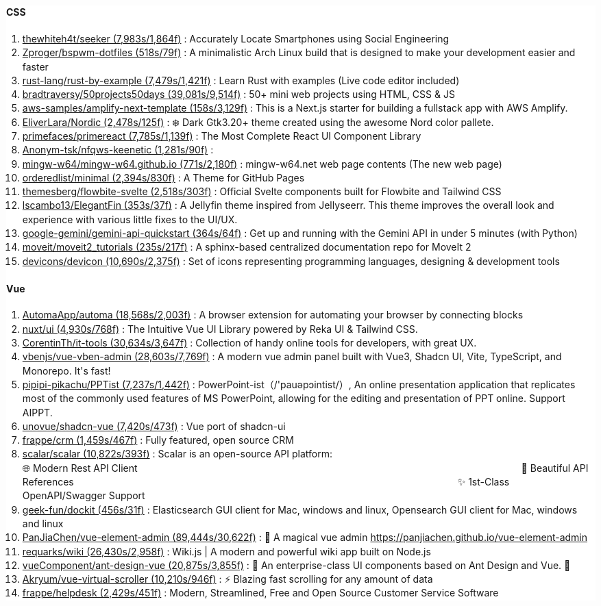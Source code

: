 #### CSS
1. [thewhiteh4t/seeker (7,983s/1,864f)](https://github.com/thewhiteh4t/seeker) : Accurately Locate Smartphones using Social Engineering
2. [Zproger/bspwm-dotfiles (518s/79f)](https://github.com/Zproger/bspwm-dotfiles) : A minimalistic Arch Linux build that is designed to make your development easier and faster
3. [rust-lang/rust-by-example (7,479s/1,421f)](https://github.com/rust-lang/rust-by-example) : Learn Rust with examples (Live code editor included)
4. [bradtraversy/50projects50days (39,081s/9,514f)](https://github.com/bradtraversy/50projects50days) : 50+ mini web projects using HTML, CSS & JS
5. [aws-samples/amplify-next-template (158s/3,129f)](https://github.com/aws-samples/amplify-next-template) : This is a Next.js starter for building a fullstack app with AWS Amplify.
6. [EliverLara/Nordic (2,478s/125f)](https://github.com/EliverLara/Nordic) : ❄️ Dark Gtk3.20+ theme created using the awesome Nord color pallete.
7. [primefaces/primereact (7,785s/1,139f)](https://github.com/primefaces/primereact) : The Most Complete React UI Component Library
8. [Anonym-tsk/nfqws-keenetic (1,281s/90f)](https://github.com/Anonym-tsk/nfqws-keenetic) : 
9. [mingw-w64/mingw-w64.github.io (771s/2,180f)](https://github.com/mingw-w64/mingw-w64.github.io) : mingw-w64.net web page contents (The new web page)
10. [orderedlist/minimal (2,394s/830f)](https://github.com/orderedlist/minimal) : A Theme for GitHub Pages
11. [themesberg/flowbite-svelte (2,518s/303f)](https://github.com/themesberg/flowbite-svelte) : Official Svelte components built for Flowbite and Tailwind CSS
12. [lscambo13/ElegantFin (353s/37f)](https://github.com/lscambo13/ElegantFin) : A Jellyfin theme inspired from Jellyseerr. This theme improves the overall look and experience with various little fixes to the UI/UX.
13. [google-gemini/gemini-api-quickstart (364s/64f)](https://github.com/google-gemini/gemini-api-quickstart) : Get up and running with the Gemini API in under 5 minutes (with Python)
14. [moveit/moveit2_tutorials (235s/217f)](https://github.com/moveit/moveit2_tutorials) : A sphinx-based centralized documentation repo for MoveIt 2
15. [devicons/devicon (10,690s/2,375f)](https://github.com/devicons/devicon) : Set of icons representing programming languages, designing & development tools

#### Vue
1. [AutomaApp/automa (18,568s/2,003f)](https://github.com/AutomaApp/automa) : A browser extension for automating your browser by connecting blocks
2. [nuxt/ui (4,930s/768f)](https://github.com/nuxt/ui) : The Intuitive Vue UI Library powered by Reka UI & Tailwind CSS.
3. [CorentinTh/it-tools (30,634s/3,647f)](https://github.com/CorentinTh/it-tools) : Collection of handy online tools for developers, with great UX.
4. [vbenjs/vue-vben-admin (28,603s/7,769f)](https://github.com/vbenjs/vue-vben-admin) : A modern vue admin panel built with Vue3, Shadcn UI, Vite, TypeScript, and Monorepo. It's fast!
5. [pipipi-pikachu/PPTist (7,237s/1,442f)](https://github.com/pipipi-pikachu/PPTist) : PowerPoint-ist（/'pauəpɔintist/）, An online presentation application that replicates most of the commonly used features of MS PowerPoint, allowing for the editing and presentation of PPT online. Support AIPPT.
6. [unovue/shadcn-vue (7,420s/473f)](https://github.com/unovue/shadcn-vue) : Vue port of shadcn-ui
7. [frappe/crm (1,459s/467f)](https://github.com/frappe/crm) : Fully featured, open source CRM
8. [scalar/scalar (10,822s/393f)](https://github.com/scalar/scalar) : Scalar is an open-source API platform:　　　　　　　　　　　　　　　　　　　　　　　　　　　　　　　　　　　　　　　🌐 Modern Rest API Client　　　　　　　　　　　　　　　　　　　　　　　　　　　　　　　　　　　　　　　　📖 Beautiful API References　　　　　　　　　　　　　　　　　　　　　　　　　　　　　　　　　　　　　　　　✨ 1st-Class OpenAPI/Swagger Support
9. [geek-fun/dockit (456s/31f)](https://github.com/geek-fun/dockit) : Elasticsearch GUI client for Mac, windows and linux, Opensearch GUI client for Mac, windows and linux
10. [PanJiaChen/vue-element-admin (89,444s/30,622f)](https://github.com/PanJiaChen/vue-element-admin) : 🎉 A magical vue admin https://panjiachen.github.io/vue-element-admin
11. [requarks/wiki (26,430s/2,958f)](https://github.com/requarks/wiki) : Wiki.js | A modern and powerful wiki app built on Node.js
12. [vueComponent/ant-design-vue (20,875s/3,855f)](https://github.com/vueComponent/ant-design-vue) : 🌈 An enterprise-class UI components based on Ant Design and Vue. 🐜
13. [Akryum/vue-virtual-scroller (10,210s/946f)](https://github.com/Akryum/vue-virtual-scroller) : ⚡️ Blazing fast scrolling for any amount of data
14. [frappe/helpdesk (2,429s/451f)](https://github.com/frappe/helpdesk) : Modern, Streamlined, Free and Open Source Customer Service Software